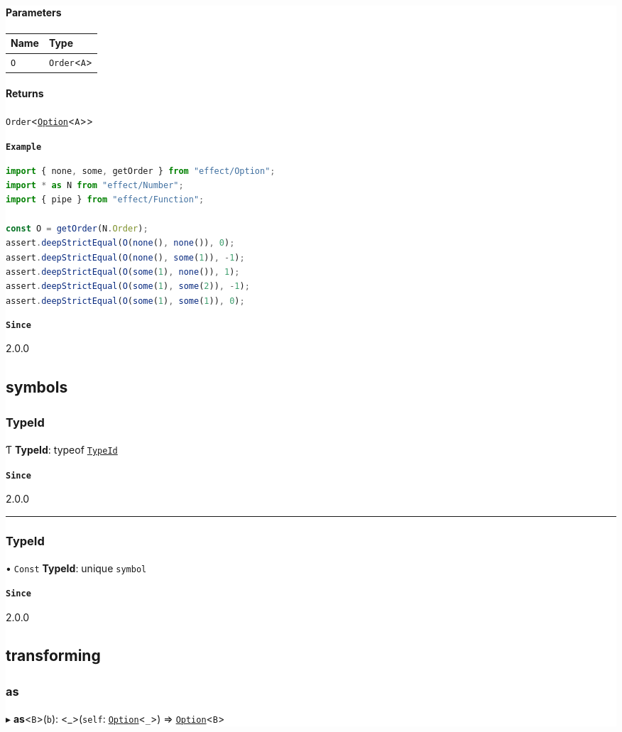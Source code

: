 #### Parameters

| Name | Type          |
| :--- | :------------ |
| `O`  | `Order`<`A`\> |

#### Returns

`Order`<[`Option`](O.md#option)<`A`\>\>

**`Example`**

```ts
import { none, some, getOrder } from "effect/Option";
import * as N from "effect/Number";
import { pipe } from "effect/Function";

const O = getOrder(N.Order);
assert.deepStrictEqual(O(none(), none()), 0);
assert.deepStrictEqual(O(none(), some(1)), -1);
assert.deepStrictEqual(O(some(1), none()), 1);
assert.deepStrictEqual(O(some(1), some(2)), -1);
assert.deepStrictEqual(O(some(1), some(1)), 0);
```

**`Since`**

2.0.0

## symbols

### TypeId

Ƭ **TypeId**: typeof [`TypeId`](O.md#typeid-1)

**`Since`**

2.0.0

---

### TypeId

• `Const` **TypeId**: unique `symbol`

**`Since`**

2.0.0

## transforming

### as

▸ **as**<`B`\>(`b`): <_\>(`self`: [`Option`](O.md#option)<`_`\>) => [`Option`](O.md#option)<`B`\>

